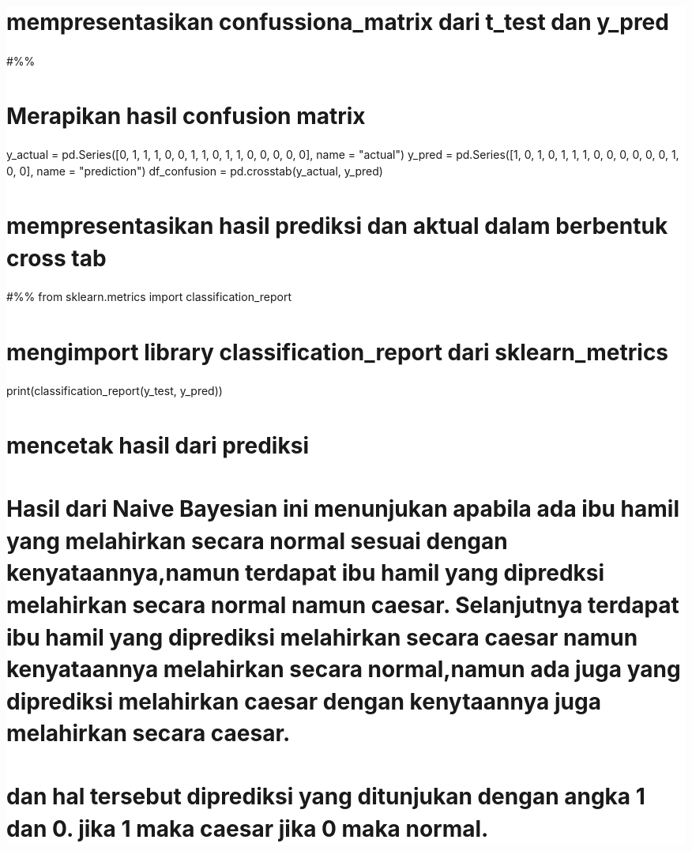 # mempresentasikan confussiona_matrix dari t_test dan y_pred
#%%
# Merapikan hasil confusion matrix
y_actual = pd.Series([0, 1, 1, 1, 0, 0, 1, 1, 0, 1, 1, 0, 0, 0, 0, 0], name = "actual")
y_pred = pd.Series([1, 0, 1, 0, 1, 1, 1, 0, 0, 0, 0, 0, 0, 1, 0, 0], name = "prediction")
df_confusion = pd.crosstab(y_actual, y_pred)
# mempresentasikan hasil prediksi dan aktual dalam berbentuk cross tab
#%%
from sklearn.metrics import classification_report
# mengimport library classification_report dari sklearn_metrics
print(classification_report(y_test, y_pred))
# mencetak hasil dari prediksi

# Hasil dari Naive Bayesian ini menunjukan apabila ada ibu hamil yang melahirkan secara normal sesuai dengan kenyataannya,namun terdapat ibu hamil yang dipredksi melahirkan secara normal namun caesar. Selanjutnya terdapat ibu hamil yang diprediksi melahirkan secara caesar namun kenyataannya melahirkan secara normal,namun ada juga yang diprediksi melahirkan caesar dengan kenytaannya juga melahirkan secara caesar.
# dan hal tersebut diprediksi yang ditunjukan dengan angka 1 dan 0. jika 1 maka caesar jika 0 maka normal.

